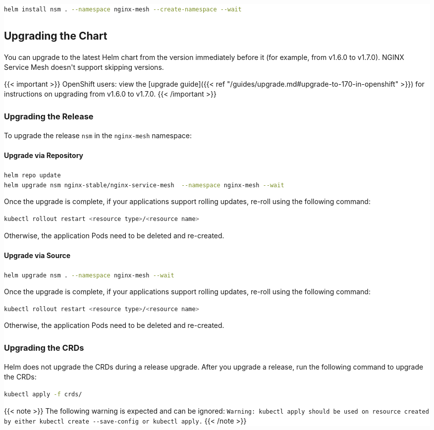 ```bash
helm install nsm . --namespace nginx-mesh --create-namespace --wait
```

## Upgrading the Chart

You can upgrade to the latest Helm chart from the version immediately before it (for example, from v1.6.0 to v1.7.0). NGINX Service Mesh doesn't support skipping versions.

{{< important >}}
OpenShift users: view the [upgrade guide]({{< ref "/guides/upgrade.md#upgrade-to-170-in-openshift" >}}) for instructions on upgrading from v1.6.0 to v1.7.0.
{{< /important >}}

### Upgrading the Release

To upgrade the release `nsm` in the `nginx-mesh` namespace:

#### Upgrade via Repository

```bash
helm repo update
helm upgrade nsm nginx-stable/nginx-service-mesh  --namespace nginx-mesh --wait
```

Once the upgrade is complete, if your applications support rolling updates, re-roll using the following command:

```bash
kubectl rollout restart <resource type>/<resource name>
```

Otherwise, the application Pods need to be deleted and re-created.

#### Upgrade via Source

```bash
helm upgrade nsm . --namespace nginx-mesh --wait
```

Once the upgrade is complete, if your applications support rolling updates, re-roll using the following command:

```bash
kubectl rollout restart <resource type>/<resource name>
```

Otherwise, the application Pods need to be deleted and re-created.

### Upgrading the CRDs

Helm does not upgrade the CRDs during a release upgrade. After you upgrade a release, run the following command to upgrade the CRDs:

```bash
kubectl apply -f crds/
```

{{< note >}}
The following warning is expected and can be ignored: `Warning: kubectl apply should be used on resource created by either kubectl create --save-config or kubectl apply.`
{{< /note >}}
